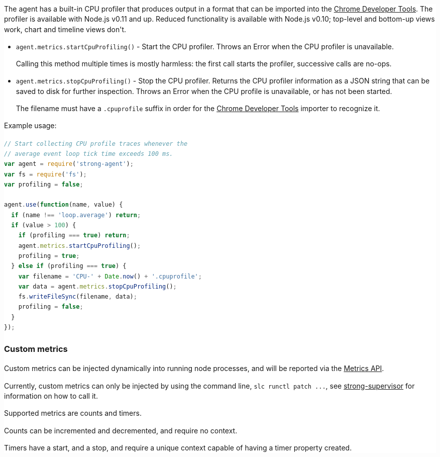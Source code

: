 The agent has a built-in CPU profiler that produces output in a format that can
be imported into the [Chrome Developer Tools][].  The profiler is available with
Node.js v0.11 and up.  Reduced functionality is available with Node.js v0.10;
top-level and bottom-up views work, chart and timeline views don't.

* `agent.metrics.startCpuProfiling()` - Start the CPU profiler.  Throws an
  Error when the CPU profiler is unavailable.

  Calling this method multiple times is mostly harmless: the first call starts
  the profiler, successive calls are no-ops.

* `agent.metrics.stopCpuProfiling()` - Stop the CPU profiler.  Returns the
  CPU profiler information as a JSON string that can be saved to disk for
  further inspection.  Throws an Error when the CPU profile is unavailable, or
  has not been started.

  The filename must have a `.cpuprofile` suffix in order for the
  [Chrome Developer Tools] importer to recognize it.

Example usage:

```javascript
// Start collecting CPU profile traces whenever the
// average event loop tick time exceeds 100 ms.
var agent = require('strong-agent');
var fs = require('fs');
var profiling = false;

agent.use(function(name, value) {
  if (name !== 'loop.average') return;
  if (value > 100) {
    if (profiling === true) return;
    agent.metrics.startCpuProfiling();
    profiling = true;
  } else if (profiling === true) {
    var filename = 'CPU-' + Date.now() + '.cpuprofile';
    var data = agent.metrics.stopCpuProfiling();
    fs.writeFileSync(filename, data);
    profiling = false;
  }
});
```

### Custom metrics

Custom metrics can be injected dynamically into running node processes, and will
be reported via the [Metrics API](metrics-api).

Currently, custom metrics can only be injected by using the command line, `slc
runctl patch ...`, see [strong-supervisor][] for information on how to call it.

Supported metrics are counts and timers.

Counts can be incremented and decremented, and require no context.

Timers have a start, and a stop, and require a unique context capable of having
a timer property created.


[axon]: https://github.com/visionmedia/axon
[http]: http://nodejs.org/api/http.html#http_http_request_options_callback
[leveldown]: https://github.com/rvagg/node-leveldown
[loopback-datasource-juggler]: https://github.com/strongloop/loopback-datasource-juggler
[memcache]: https://github.com/elbart/node-memcache
[memcached]: https://github.com/3rd-Eden/node-memcached
[mongodb]: https://github.com/mongodb/node-mongodb-native
[mysql]: https://github.com/felixge/node-mysql
[postgres]: https://github.com/brianc/node-postgres
[riak-js]: https://github.com/mostlyserious/riak-js
[redis]: https://github.com/mranney/node_redis
[strong-mq]: https://github.com/strongloop/strong-mq
[strong-oracle]: https://github.com/strongloop/strong-oracle
[oracle]: https://github.com/joeferner/node-oracle
[strong-supervisor]: https://github.com/strongloop/strong-supervisor
[Chrome Developer Tools]: https://developer.chrome.com/devtools/docs/cpu-profiling